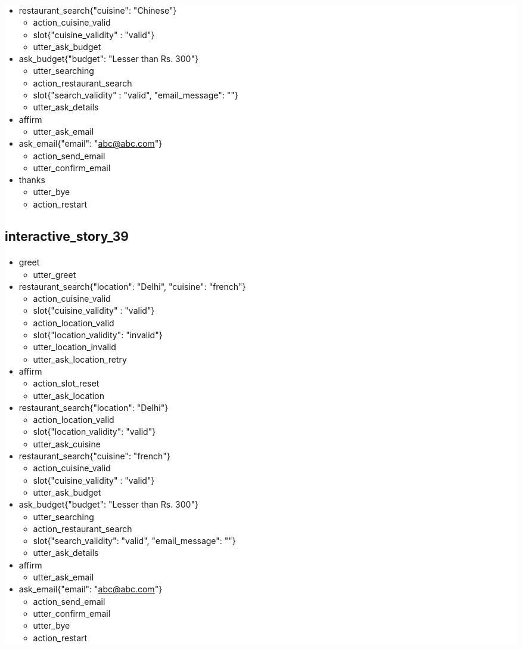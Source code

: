 * restaurant_search{"cuisine": "Chinese"}
  - action_cuisine_valid
  - slot{"cuisine_validity" : "valid"}
  - utter_ask_budget
* ask_budget{"budget": "Lesser than Rs. 300"}
  - utter_searching
  - action_restaurant_search
  - slot{"search_validity" : "valid", "email_message": ""}
  - utter_ask_details
* affirm
  - utter_ask_email
* ask_email{"email": "abc@abc.com"}
  - action_send_email
  - utter_confirm_email
* thanks
  - utter_bye
  - action_restart




## interactive_story_39
* greet
  - utter_greet
* restaurant_search{"location": "Delhi", "cuisine": "french"}
  - action_cuisine_valid
  - slot{"cuisine_validity" : "valid"}
  - action_location_valid
  - slot{"location_validity": "invalid"}
  - utter_location_invalid
  - utter_ask_location_retry
* affirm
  - action_slot_reset
  - utter_ask_location
* restaurant_search{"location": "Delhi"}
  - action_location_valid
  - slot{"location_validity": "valid"}
  - utter_ask_cuisine
* restaurant_search{"cuisine": "french"}
  - action_cuisine_valid
  - slot{"cuisine_validity" : "valid"}
  - utter_ask_budget
* ask_budget{"budget": "Lesser than Rs. 300"}
  - utter_searching
  - action_restaurant_search
  - slot{"search_validity": "valid", "email_message": ""}
  - utter_ask_details
* affirm
  - utter_ask_email
* ask_email{"email": "abc@abc.com"}
  - action_send_email
  - utter_confirm_email
  - utter_bye
  - action_restart
